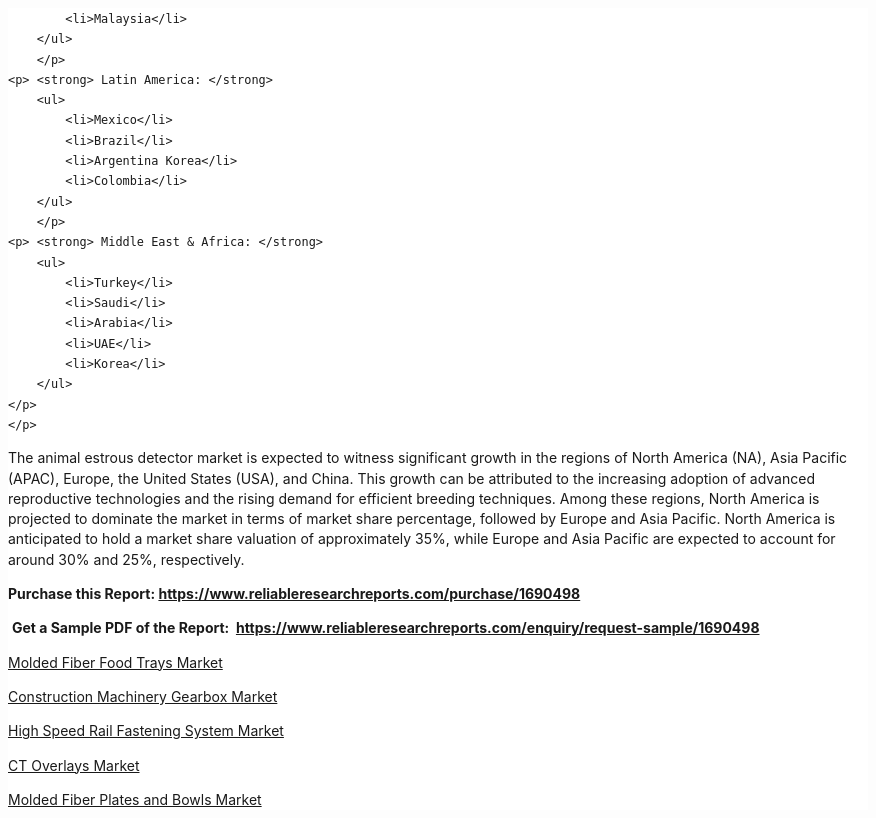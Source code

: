             <li>Malaysia</li>
        </ul>
        </p> 
    <p> <strong> Latin America: </strong>
        <ul>
            <li>Mexico</li>
            <li>Brazil</li>
            <li>Argentina Korea</li>
            <li>Colombia</li>
        </ul>
        </p> 
    <p> <strong> Middle East & Africa: </strong>
        <ul>
            <li>Turkey</li>
            <li>Saudi</li>
            <li>Arabia</li>
            <li>UAE</li>
            <li>Korea</li>
        </ul>
    </p>
    </p>
<p><p>The animal estrous detector market is expected to witness significant growth in the regions of North America (NA), Asia Pacific (APAC), Europe, the United States (USA), and China. This growth can be attributed to the increasing adoption of advanced reproductive technologies and the rising demand for efficient breeding techniques. Among these regions, North America is projected to dominate the market in terms of market share percentage, followed by Europe and Asia Pacific. North America is anticipated to hold a market share valuation of approximately 35%, while Europe and Asia Pacific are expected to account for around 30% and 25%, respectively.</p></p>
<p><strong>Purchase this Report: <a href="https://www.reliableresearchreports.com/purchase/1690498">https://www.reliableresearchreports.com/purchase/1690498</a></strong></p>
<p>&nbsp;<strong>Get a Sample PDF of the Report:&nbsp;&nbsp;<a href="https://www.reliableresearchreports.com/enquiry/request-sample/1690498">https://www.reliableresearchreports.com/enquiry/request-sample/1690498</a></strong></p>
<p><strong></strong></p>
<p><p><a href="https://medium.com/@anibalstamm1912/molded-fiber-food-trays-market-outlook-industry-overview-and-forecast-2023-to-2030-b840e75ee13b">Molded Fiber Food Trays Market</a></p><p><a href="https://www.linkedin.com/pulse/construction-machinery-gearbox-market-size-share-global/">Construction Machinery Gearbox Market</a></p><p><a href="https://www.linkedin.com/pulse/high-speed-rail-fastening-system-market-size-share-global/">High Speed Rail Fastening System Market</a></p><p><a href="https://www.linkedin.com/pulse/ct-overlays-market-share-amp-new-trends-analysis-report/">CT Overlays Market</a></p><p><a href="https://medium.com/@winonaboehm2023/molded-fiber-plates-and-bowls-market-insights-into-market-cagr-market-trends-and-growth-453ce8a7540f">Molded Fiber Plates and Bowls Market</a></p></p>
